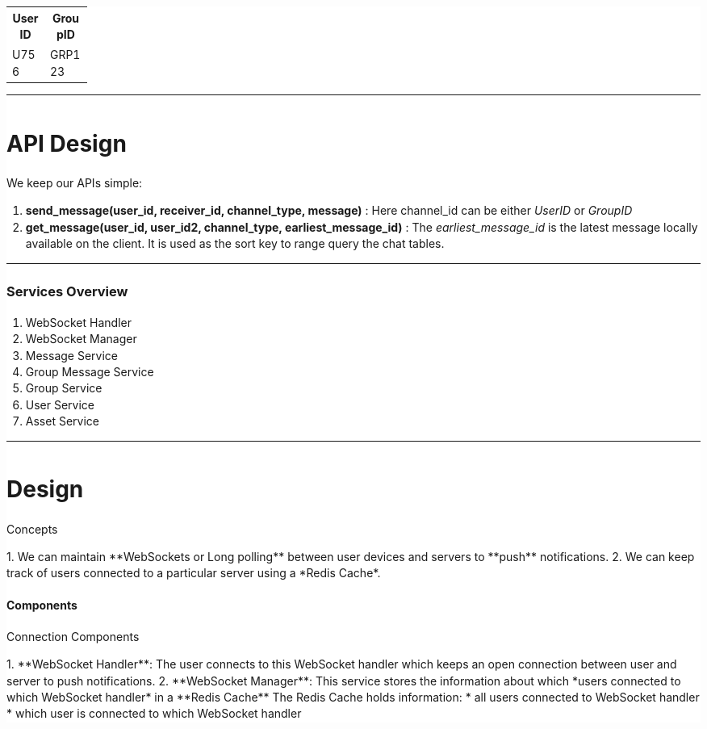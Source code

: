 <table class="table" style="max-width:100px">
        <tr>
                <th>UserID </th>
                <th>GroupID</th>
        </tr>
        <tr>
                <td>U756</td>
                <td>GRP123</td>
        </tr>
</table>
        
---

# API Design

We keep our APIs simple:

1. **send_message(user_id, receiver_id, channel_type, message)** : Here channel_id can be either *UserID* or *GroupID*
2. **get_message(user_id, user_id2, channel_type, earliest_message_id)** : The *earliest_message_id* is the latest message locally available on the client. It is used as the sort key to range query the chat tables.


---
### Services Overview

1. WebSocket Handler
2. WebSocket Manager
3. Message Service
4. Group Message Service
5. Group Service
6. User Service
7. Asset Service


---

# Design

<p> Concepts </p>
1. We can maintain **WebSockets or Long polling** between user devices and servers to **push** notifications.
2. We can keep track of users connected to a particular server using a *Redis Cache*.


#### Components

<p> Connection Components </p>
1. **WebSocket Handler**: The user connects to this WebSocket handler which keeps an open connection between user and server to push notifications.
2. **WebSocket Manager**: This service stores the information about which *users connected to which WebSocket handler* in a **Redis Cache**
  The Redis Cache holds information:
    * all users connected to WebSocket handler
    * which user is connected to which WebSocket handler
